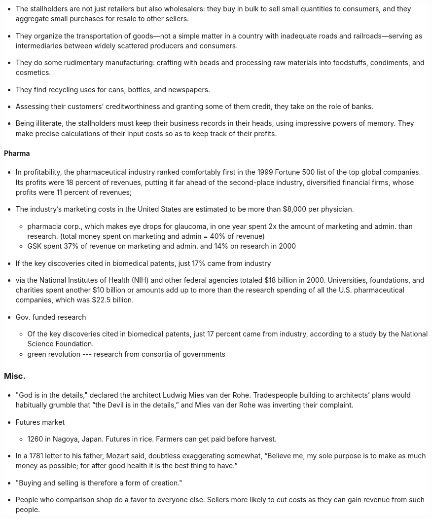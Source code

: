 * The stallholders are not just retailers but also wholesalers: they buy in bulk to sell small quantities to consumers, and they aggregate small purchases for resale to other sellers. 

* They organize the transportation of goods—not a simple matter in a country with inadequate roads and railroads—serving as intermediaries between widely scattered producers and consumers. 
    
* They do some rudimentary manufacturing: crafting with beads and processing raw materials into foodstuffs, condiments, and cosmetics. 
    
* They find recycling uses for cans, bottles, and newspapers. 
    
* Assessing their customers’ creditworthiness and granting some of them credit, they take on the role of banks.
    
* Being illiterate, the stallholders must keep their business records in their heads, using impressive powers of memory. They make precise calculations of their input costs so as to keep track of their profits.


#### Pharma

* In profitability, the pharmaceutical industry ranked comfortably first in the 1999 Fortune 500 list of the top global companies. Its profits were 18 percent of revenues, putting it far ahead of the second-place industry, diversified financial firms, whose profits were 11 percent of revenues;

* The industry’s marketing costs in the United States are estimated to be more than $8,000 per physician.
    - pharmacia corp., which makes eye drops for glaucoma, in one year spent 2x the amount of marketing and admin. than research. (total money spent on marketing and admin = 40% of revenue)
    - GSK spent 37% of revenue on marketing and admin. and 14% on research in 2000

* If the key discoveries cited in biomedical patents, just 17% came from industry

* via the National Institutes of Health (NIH) and other federal agencies totaled $18 billion in 2000. Universities, foundations, and charities spent another $10 billion or amounts add up to more than the research spending of all the U.S. pharmaceutical companies, which was $22.5 billion.

* Gov. funded research
    - Of the key discoveries cited in biomedical patents, just 17 percent came from industry, according to a study by the National Science Foundation.
    - green revolution --- research from consortia of governments

### Misc. 

* "God is in the details," declared the architect Ludwig Mies van der Rohe. Tradespeople building to architects’ plans would habitually grumble that “the Devil is in the details,” and Mies van der Rohe was inverting their complaint.

* Futures market
    - 1260 in Nagoya, Japan. Futures in rice. Farmers can get paid before harvest.

* In a 1781 letter to his father, Mozart said, doubtless exaggerating somewhat, “Believe me, my sole purpose is to make as much money as possible; for after good health it is the best thing to have.”

* "Buying and selling is therefore a form of creation."

* People who comparison shop do a favor to everyone else. Sellers more likely to cut costs as they can gain revenue from such people.
